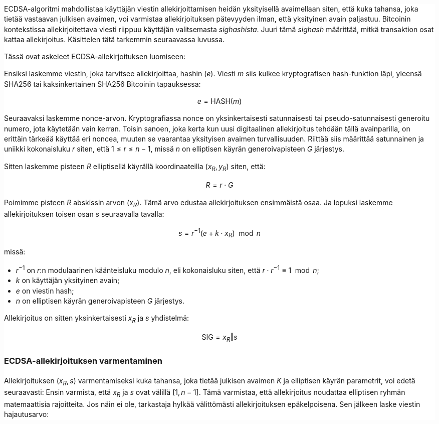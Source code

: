 ECDSA-algoritmi mahdollistaa käyttäjän viestin allekirjoittamisen heidän yksityisellä avaimellaan siten, että kuka tahansa, joka tietää vastaavan julkisen avaimen, voi varmistaa allekirjoituksen pätevyyden ilman, että yksityinen avain paljastuu. Bitcoinin kontekstissa allekirjoitettava viesti riippuu käyttäjän valitsemasta _sighashista_. Juuri tämä _sighash_ määrittää, mitkä transaktion osat kattaa allekirjoitus. Käsittelen tätä tarkemmin seuraavassa luvussa.

Tässä ovat askeleet ECDSA-allekirjoituksen luomiseen:

Ensiksi laskemme viestin, joka tarvitsee allekirjoittaa, hashin ($e$). Viesti $m$ siis kulkee kryptografisen hash-funktion läpi, yleensä SHA256 tai kaksinkertainen SHA256 Bitcoinin tapauksessa:

$$
e = \text{HASH}(m)
$$

Seuraavaksi laskemme nonce-arvon. Kryptografiassa nonce on yksinkertaisesti satunnaisesti tai pseudo-satunnaisesti generoitu numero, jota käytetään vain kerran. Toisin sanoen, joka kerta kun uusi digitaalinen allekirjoitus tehdään tällä avainparilla, on erittäin tärkeää käyttää eri noncea, muuten se vaarantaa yksityisen avaimen turvallisuuden. Riittää siis määrittää satunnainen ja uniikki kokonaisluku $r$ siten, että $1 \leq r \leq n-1$, missä $n$ on elliptisen käyrän generoivapisteen $G$ järjestys.

Sitten laskemme pisteen $R$ elliptisellä käyrällä koordinaateilla $(x_R, y_R)$ siten, että:

$$
R = r \cdot G
$$

Poimimme pisteen $R$ abskissin arvon ($x_R$). Tämä arvo edustaa allekirjoituksen ensimmäistä osaa. Ja lopuksi laskemme allekirjoituksen toisen osan $s$ seuraavalla tavalla:

$$
s = r^{-1} \left( e + k \cdot x_R \right) \mod n
$$

missä:

- $r^{-1}$ on $r$:n modulaarinen käänteisluku modulo $n$, eli kokonaisluku siten, että $r \cdot r^{-1} \equiv 1 \mod n$;
- $k$ on käyttäjän yksityinen avain;
- $e$ on viestin hash;
- $n$ on elliptisen käyrän generoivapisteen $G$ järjestys.

Allekirjoitus on sitten yksinkertaisesti $x_R$ ja $s$ yhdistelmä:

$$
\text{SIG} = x_R \Vert s
$$

### ECDSA-allekirjoituksen varmentaminen

Allekirjoituksen $(x_R, s)$ varmentamiseksi kuka tahansa, joka tietää julkisen avaimen $K$ ja elliptisen käyrän parametrit, voi edetä seuraavasti:
Ensin varmista, että $x_R$ ja $s$ ovat välillä $[1, n-1]$. Tämä varmistaa, että allekirjoitus noudattaa elliptisen ryhmän matemaattisia rajoitteita. Jos näin ei ole, tarkastaja hylkää välittömästi allekirjoituksen epäkelpoisena.
Sen jälkeen laske viestin hajautusarvo:
